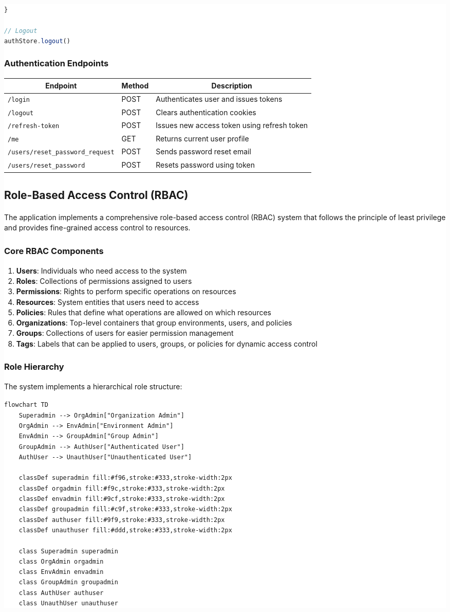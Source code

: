 ```typescript
}

// Logout
authStore.logout()
```

### Authentication Endpoints

| Endpoint | Method | Description |
|----------|--------|-------------|
| `/login` | POST | Authenticates user and issues tokens |
| `/logout` | POST | Clears authentication cookies |
| `/refresh-token` | POST | Issues new access token using refresh token |
| `/me` | GET | Returns current user profile |
| `/users/reset_password_request` | POST | Sends password reset email |
| `/users/reset_password` | POST | Resets password using token |

## Role-Based Access Control (RBAC)

The application implements a comprehensive role-based access control (RBAC) system that follows the principle of least privilege and provides fine-grained access control to resources.

### Core RBAC Components

1. **Users**: Individuals who need access to the system
2. **Roles**: Collections of permissions assigned to users
3. **Permissions**: Rights to perform specific operations on resources
4. **Resources**: System entities that users need to access
5. **Policies**: Rules that define what operations are allowed on which resources
6. **Organizations**: Top-level containers that group environments, users, and policies
7. **Groups**: Collections of users for easier permission management
8. **Tags**: Labels that can be applied to users, groups, or policies for dynamic access control

### Role Hierarchy

The system implements a hierarchical role structure:

```mermaid
flowchart TD
    Superadmin --> OrgAdmin["Organization Admin"]
    OrgAdmin --> EnvAdmin["Environment Admin"]
    EnvAdmin --> GroupAdmin["Group Admin"]
    GroupAdmin --> AuthUser["Authenticated User"]
    AuthUser --> UnauthUser["Unauthenticated User"]

    classDef superadmin fill:#f96,stroke:#333,stroke-width:2px
    classDef orgadmin fill:#f9c,stroke:#333,stroke-width:2px
    classDef envadmin fill:#9cf,stroke:#333,stroke-width:2px
    classDef groupadmin fill:#c9f,stroke:#333,stroke-width:2px
    classDef authuser fill:#9f9,stroke:#333,stroke-width:2px
    classDef unauthuser fill:#ddd,stroke:#333,stroke-width:2px

    class Superadmin superadmin
    class OrgAdmin orgadmin
    class EnvAdmin envadmin
    class GroupAdmin groupadmin
    class AuthUser authuser
    class UnauthUser unauthuser
```
